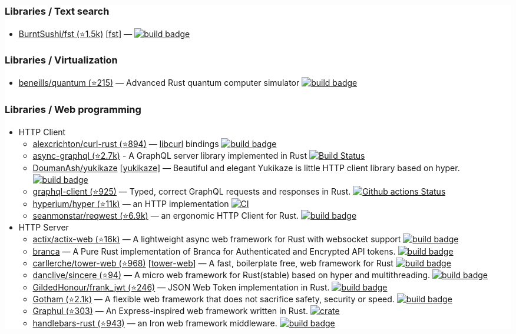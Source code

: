 ### Libraries / Text search

*   [BurntSushi/fst (⭐1.5k)](https://github.com/BurntSushi/fst) \[[fst](https://crates.io/crates/fst)] — [![build badge](https://api.travis-ci.org/BurntSushi/fst.svg?branch=master)](https://travis-ci.org/BurntSushi/fst)

### Libraries / Virtualization

*   [beneills/quantum (⭐215)](https://github.com/beneills/quantum) — Advanced Rust quantum computer simulator [![build badge](https://api.travis-ci.org/beneills/quantum.svg?branch=master)](https://travis-ci.org/beneills/quantum)

### Libraries / Web programming

*   HTTP Client
    *   [alexcrichton/curl-rust (⭐894)](https://github.com/alexcrichton/curl-rust) — [libcurl](https://curl.se/libcurl/) bindings [![build badge](https://api.travis-ci.com/alexcrichton/curl-rust.svg?branch=master)](https://travis-ci.org/alexcrichton/curl-rust)
    *   [async-graphql (⭐2.7k)](https://github.com/async-graphql/async-graphql) - A GraphQL server library implemented in Rust [![Build Status](https://dev.azure.com/graphql-rust/GraphQL%20Rust/_apis/build/status/graphql-rust.juniper)](https://dev.azure.com/graphql-rust/GraphQL%20Rust/_build/latest?definitionId=1)
    *   [DoumanAsh/yukikaze](https://gitlab.com/Douman/yukikaze) \[[yukikaze](https://crates.io/crates/yukikaze)] — Beautiful and elegant Yukikaze is little HTTP client library based on hyper. [![build badge](https://gitlab.com/Douman/yukikaze/badges/master/pipeline.svg)](https://gitlab.com/Douman/yukikaze)
    *   [graphql-client (⭐925)](https://github.com/graphql-rust/graphql-client) — Typed, correct GraphQL requests and responses in Rust. [![Github actions Status](https://github.com/graphql-rust/graphql-client/workflows/CI/badge.svg?branch=master)](https://github.com/graphql-rust/graphql-client/actions)
    *   [hyperium/hyper (⭐11k)](https://github.com/hyperium/hyper) — an HTTP implementation [![CI](https://github.com/hyperium/hyper/workflows/CI/badge.svg?branch=master)](https://github.com/hyperium/hyper/actions?query=workflow%3ACI)
    *   [seanmonstar/reqwest (⭐6.9k)](https://github.com/seanmonstar/reqwest) — an ergonomic HTTP Client for Rust. [![build badge](https://api.travis-ci.org/seanmonstar/reqwest.svg?branch=master)](https://travis-ci.org/seanmonstar/reqwest)
*   HTTP Server
    *   [actix/actix-web (⭐16k)](https://github.com/actix/actix-web) — A lightweight async web framework for Rust with websocket support [![build badge](https://api.travis-ci.org/actix/actix-web.svg?branch=master)](https://travis-ci.org/actix/actix-web)
    *   [branca](https://crates.io/crates/branca) — A Pure Rust implementation of Branca for Authenticated and Encrypted API tokens. [![build badge](https://api.travis-ci.org/return/branca.svg?branch=master)](https://travis-ci.org/return/branca)
    *   [carllerche/tower-web (⭐968)](https://github.com/carllerche/tower-web) \[[tower-web](https://crates.io/crates/tower-web)] — A fast, boilerplate free, web framework for Rust [![build badge](https://api.travis-ci.org/carllerche/tower-web.svg?branch=master)](https://travis-ci.org/carllerche/tower-web)
    *   [danclive/sincere (⭐94)](https://github.com/danclive/sincere) — A micro web framework for Rust(stable) based on hyper and multithreading. [![build badge](https://api.travis-ci.org/danclive/sincere.svg?branch=master)](https://travis-ci.org/danclive/sincere)
    *   [GildedHonour/frank\_jwt (⭐246)](https://github.com/GildedHonour/frank_jwt) — JSON Web Token implementation in Rust. [![build badge](https://api.travis-ci.org/GildedHonour/frank_jwt.svg?branch=master)](https://travis-ci.org/GildedHonour/frank_jwt)
    *   [Gotham (⭐2.1k)](https://github.com/gotham-rs/gotham) — A flexible web framework that does not sacrifice safety, security or speed. [![build badge](https://api.travis-ci.org/gotham-rs/gotham.svg?branch=master)](https://travis-ci.org/gotham-rs/gotham)
    *   [Graphul (⭐303)](https://github.com/graphul-rs/graphul) — An Express-inspired web framework written in Rust. [![crate](https://img.shields.io/crates/v/create-rust-app.svg)](https://crates.io/crates/graphul)
    *   [handlebars-rust (⭐943)](https://github.com/sunng87/handlebars-rust) — an Iron web framework middleware. [![build badge](https://api.travis-ci.org/sunng87/handlebars-iron.svg?branch=master)](https://travis-ci.org/sunng87/handlebars-iron)